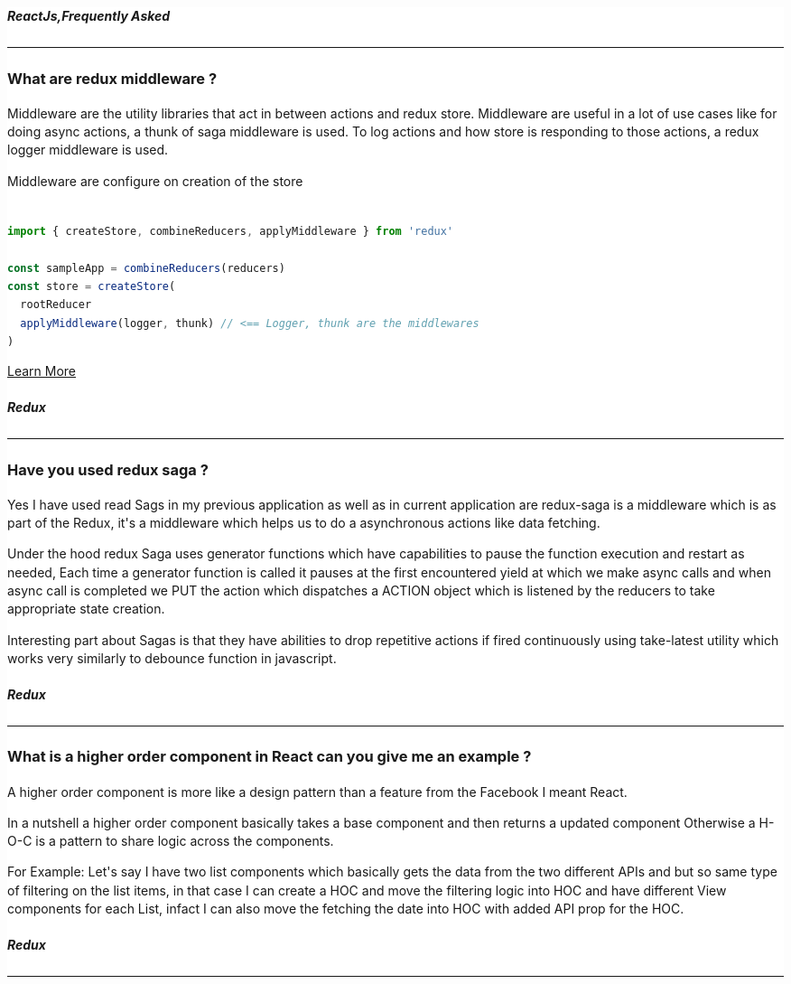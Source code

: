 ##### ReactJs,Frequently Asked

---

### What are redux middleware ?

Middleware are the utility libraries that act in between actions and redux store. Middleware are useful in a lot of use cases like for doing async actions, a thunk of saga middleware is used. To log actions and how store is responding to those actions, a redux logger middleware is used.

Middleware are configure on creation of the store

```javascript

import { createStore, combineReducers, applyMiddleware } from 'redux'

const sampleApp = combineReducers(reducers)
const store = createStore(
  rootReducer
  applyMiddleware(logger, thunk) // <== Logger, thunk are the middlewares
)

```

[Learn More](https://redux.js.org/advanced/middleware)

##### Redux

---
### Have you used redux saga ?

Yes I have used read Sags in my previous application as well as in current application are redux-saga is a middleware which is as part of the Redux, it's a middleware which helps us to do a asynchronous actions like data fetching. 

Under the hood redux Saga uses generator functions which have capabilities to pause the function execution and restart as needed, Each time a generator function is called it pauses at the first encountered yield at which we make async calls and when async call is completed we PUT the action which dispatches a ACTION object which is listened by the reducers to take appropriate state creation.

Interesting part about Sagas is that they have abilities to drop repetitive actions if fired continuously using take-latest utility which works very similarly to debounce function in javascript.
##### Redux

---
### What is a higher order component in React can you give me an example ?
A higher order component is more like a design pattern than a feature from the Facebook I meant React. 

In a nutshell a higher order component basically takes a base component and then returns a updated component Otherwise a H-O-C is a pattern to share logic across the components.

For Example:
Let's say I have two list components which basically gets the data from the two different APIs and but so same type of filtering on the list items, in that case I can create a HOC and move the filtering logic into HOC and have different View components for each List, infact I can also move the fetching the date into HOC with added API prop for the HOC.
##### Redux

---